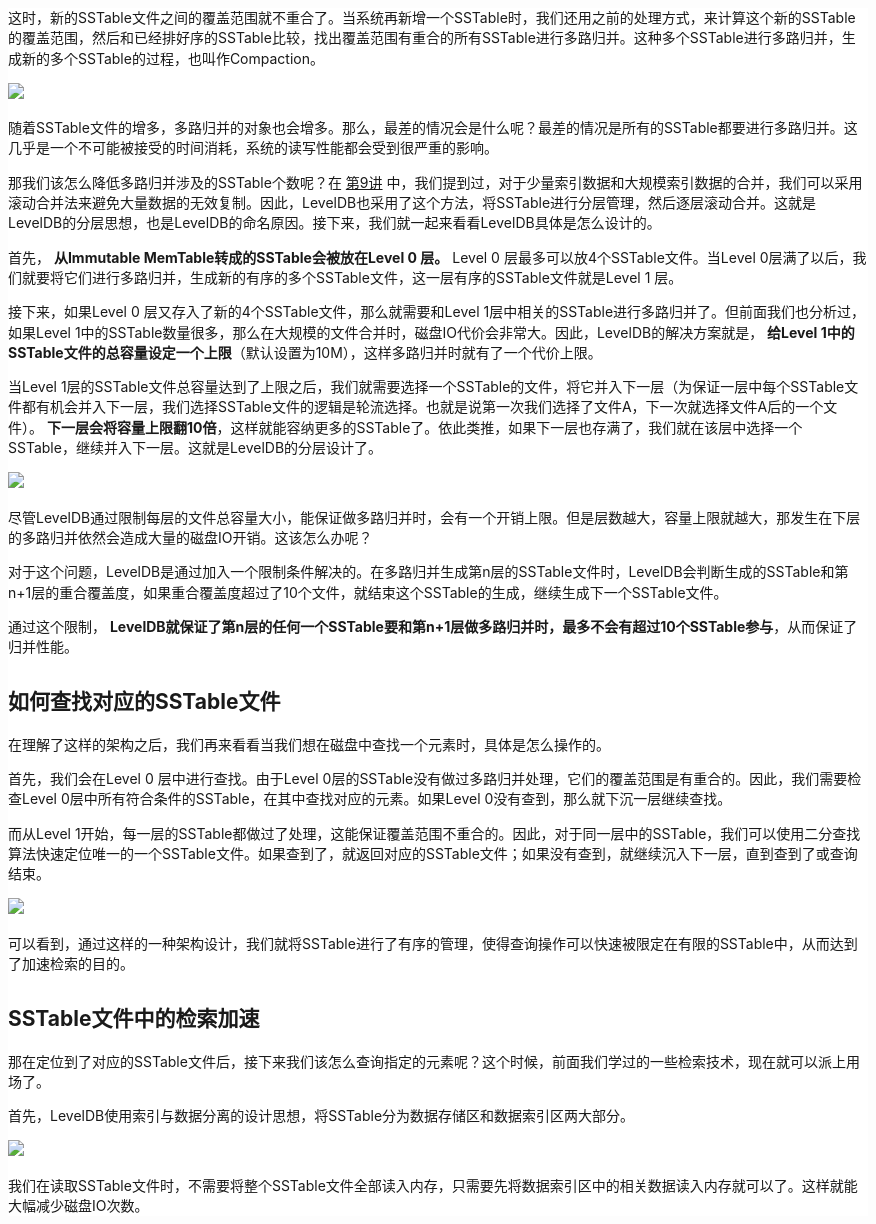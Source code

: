 这时，新的SSTable文件之间的覆盖范围就不重合了。当系统再新增一个SSTable时，我们还用之前的处理方式，来计算这个新的SSTable的覆盖范围，然后和已经排好序的SSTable比较，找出覆盖范围有重合的所有SSTable进行多路归并。这种多个SSTable进行多路归并，生成新的多个SSTable的过程，也叫作Compaction。

![](https://static001.geekbang.org/resource/image/32/0a/32e551a4f13d5630b7a0e43bef556b0a.jpeg?wh=1920*1080)

随着SSTable文件的增多，多路归并的对象也会增多。那么，最差的情况会是什么呢？最差的情况是所有的SSTable都要进行多路归并。这几乎是一个不可能被接受的时间消耗，系统的读写性能都会受到很严重的影响。

那我们该怎么降低多路归并涉及的SSTable个数呢？在 [第9讲](https://time.geekbang.org/column/article/222807) 中，我们提到过，对于少量索引数据和大规模索引数据的合并，我们可以采用滚动合并法来避免大量数据的无效复制。因此，LevelDB也采用了这个方法，将SSTable进行分层管理，然后逐层滚动合并。这就是LevelDB的分层思想，也是LevelDB的命名原因。接下来，我们就一起来看看LevelDB具体是怎么设计的。

首先， **从Immutable MemTable转成的SSTable会被放在Level 0 层。** Level 0 层最多可以放4个SSTable文件。当Level 0层满了以后，我们就要将它们进行多路归并，生成新的有序的多个SSTable文件，这一层有序的SSTable文件就是Level 1 层。

接下来，如果Level 0 层又存入了新的4个SSTable文件，那么就需要和Level 1层中相关的SSTable进行多路归并了。但前面我们也分析过，如果Level 1中的SSTable数量很多，那么在大规模的文件合并时，磁盘IO代价会非常大。因此，LevelDB的解决方案就是， **给Level 1中的SSTable文件的总容量设定一个上限**（默认设置为10M），这样多路归并时就有了一个代价上限。

当Level 1层的SSTable文件总容量达到了上限之后，我们就需要选择一个SSTable的文件，将它并入下一层（为保证一层中每个SSTable文件都有机会并入下一层，我们选择SSTable文件的逻辑是轮流选择。也就是说第一次我们选择了文件A，下一次就选择文件A后的一个文件）。 **下一层会将容量上限翻10倍**，这样就能容纳更多的SSTable了。依此类推，如果下一层也存满了，我们就在该层中选择一个SSTable，继续并入下一层。这就是LevelDB的分层设计了。

![](https://static001.geekbang.org/resource/image/ca/5a/ca6dad0aaa0eb1303b5c1bb17241915a.jpeg?wh=1920*1080)

尽管LevelDB通过限制每层的文件总容量大小，能保证做多路归并时，会有一个开销上限。但是层数越大，容量上限就越大，那发生在下层的多路归并依然会造成大量的磁盘IO开销。这该怎么办呢？

对于这个问题，LevelDB是通过加入一个限制条件解决的。在多路归并生成第n层的SSTable文件时，LevelDB会判断生成的SSTable和第n+1层的重合覆盖度，如果重合覆盖度超过了10个文件，就结束这个SSTable的生成，继续生成下一个SSTable文件。

通过这个限制， **LevelDB就保证了第n层的任何一个SSTable要和第n+1层做多路归并时，最多不会有超过10个SSTable参与**，从而保证了归并性能。

## 如何查找对应的SSTable文件

在理解了这样的架构之后，我们再来看看当我们想在磁盘中查找一个元素时，具体是怎么操作的。

首先，我们会在Level 0 层中进行查找。由于Level 0层的SSTable没有做过多路归并处理，它们的覆盖范围是有重合的。因此，我们需要检查Level 0层中所有符合条件的SSTable，在其中查找对应的元素。如果Level 0没有查到，那么就下沉一层继续查找。

而从Level 1开始，每一层的SSTable都做过了处理，这能保证覆盖范围不重合的。因此，对于同一层中的SSTable，我们可以使用二分查找算法快速定位唯一的一个SSTable文件。如果查到了，就返回对应的SSTable文件；如果没有查到，就继续沉入下一层，直到查到了或查询结束。

![](https://static001.geekbang.org/resource/image/57/8b/57cd22fa67cba386d83686a31434e08b.jpeg?wh=1920*1080)

可以看到，通过这样的一种架构设计，我们就将SSTable进行了有序的管理，使得查询操作可以快速被限定在有限的SSTable中，从而达到了加速检索的目的。

## SSTable文件中的检索加速

那在定位到了对应的SSTable文件后，接下来我们该怎么查询指定的元素呢？这个时候，前面我们学过的一些检索技术，现在就可以派上用场了。

首先，LevelDB使用索引与数据分离的设计思想，将SSTable分为数据存储区和数据索引区两大部分。

![](https://static001.geekbang.org/resource/image/53/40/53d347e57ffee9a7ea14dde2b5f4a340.jpeg?wh=1920*1080)

我们在读取SSTable文件时，不需要将整个SSTable文件全部读入内存，只需要先将数据索引区中的相关数据读入内存就可以了。这样就能大幅减少磁盘IO次数。
